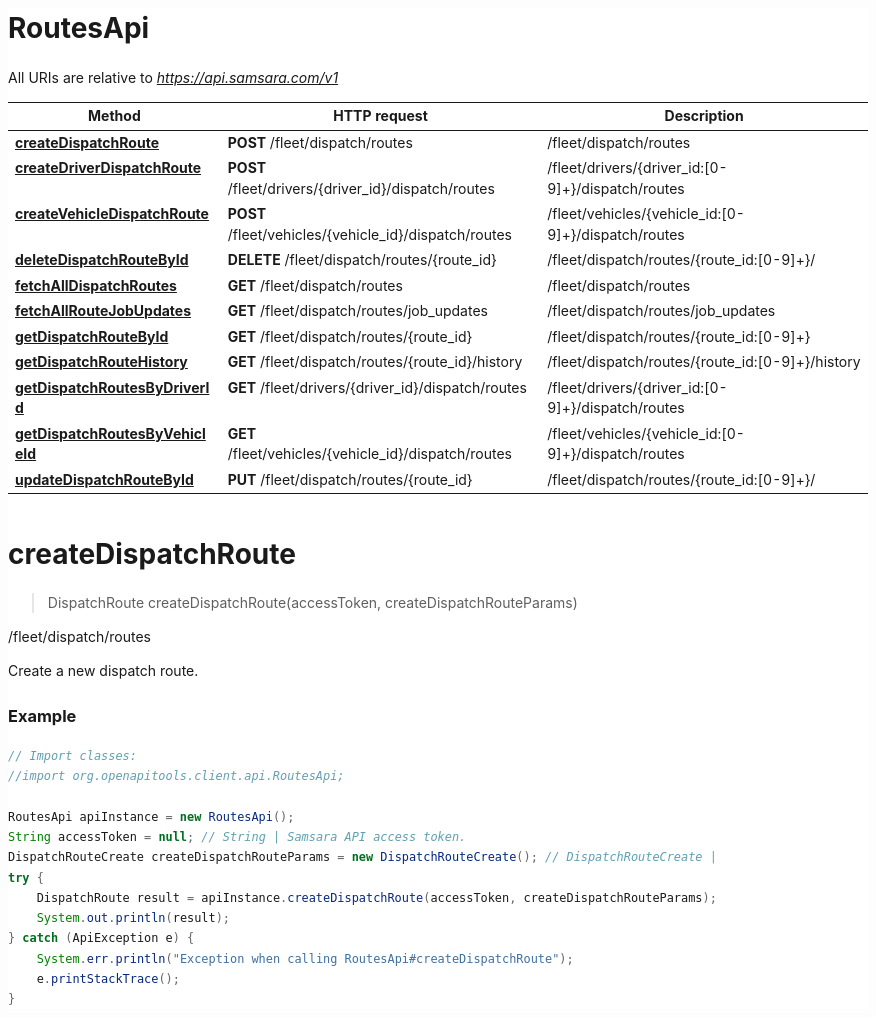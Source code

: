 # RoutesApi

All URIs are relative to *https://api.samsara.com/v1*

Method | HTTP request | Description
------------- | ------------- | -------------
[**createDispatchRoute**](RoutesApi.md#createDispatchRoute) | **POST** /fleet/dispatch/routes | /fleet/dispatch/routes
[**createDriverDispatchRoute**](RoutesApi.md#createDriverDispatchRoute) | **POST** /fleet/drivers/{driver_id}/dispatch/routes | /fleet/drivers/{driver_id:[0-9]+}/dispatch/routes
[**createVehicleDispatchRoute**](RoutesApi.md#createVehicleDispatchRoute) | **POST** /fleet/vehicles/{vehicle_id}/dispatch/routes | /fleet/vehicles/{vehicle_id:[0-9]+}/dispatch/routes
[**deleteDispatchRouteById**](RoutesApi.md#deleteDispatchRouteById) | **DELETE** /fleet/dispatch/routes/{route_id} | /fleet/dispatch/routes/{route_id:[0-9]+}/
[**fetchAllDispatchRoutes**](RoutesApi.md#fetchAllDispatchRoutes) | **GET** /fleet/dispatch/routes | /fleet/dispatch/routes
[**fetchAllRouteJobUpdates**](RoutesApi.md#fetchAllRouteJobUpdates) | **GET** /fleet/dispatch/routes/job_updates | /fleet/dispatch/routes/job_updates
[**getDispatchRouteById**](RoutesApi.md#getDispatchRouteById) | **GET** /fleet/dispatch/routes/{route_id} | /fleet/dispatch/routes/{route_id:[0-9]+}
[**getDispatchRouteHistory**](RoutesApi.md#getDispatchRouteHistory) | **GET** /fleet/dispatch/routes/{route_id}/history | /fleet/dispatch/routes/{route_id:[0-9]+}/history
[**getDispatchRoutesByDriverId**](RoutesApi.md#getDispatchRoutesByDriverId) | **GET** /fleet/drivers/{driver_id}/dispatch/routes | /fleet/drivers/{driver_id:[0-9]+}/dispatch/routes
[**getDispatchRoutesByVehicleId**](RoutesApi.md#getDispatchRoutesByVehicleId) | **GET** /fleet/vehicles/{vehicle_id}/dispatch/routes | /fleet/vehicles/{vehicle_id:[0-9]+}/dispatch/routes
[**updateDispatchRouteById**](RoutesApi.md#updateDispatchRouteById) | **PUT** /fleet/dispatch/routes/{route_id} | /fleet/dispatch/routes/{route_id:[0-9]+}/


<a name="createDispatchRoute"></a>
# **createDispatchRoute**
> DispatchRoute createDispatchRoute(accessToken, createDispatchRouteParams)

/fleet/dispatch/routes

Create a new dispatch route.

### Example
```java
// Import classes:
//import org.openapitools.client.api.RoutesApi;

RoutesApi apiInstance = new RoutesApi();
String accessToken = null; // String | Samsara API access token.
DispatchRouteCreate createDispatchRouteParams = new DispatchRouteCreate(); // DispatchRouteCreate | 
try {
    DispatchRoute result = apiInstance.createDispatchRoute(accessToken, createDispatchRouteParams);
    System.out.println(result);
} catch (ApiException e) {
    System.err.println("Exception when calling RoutesApi#createDispatchRoute");
    e.printStackTrace();
}
```
